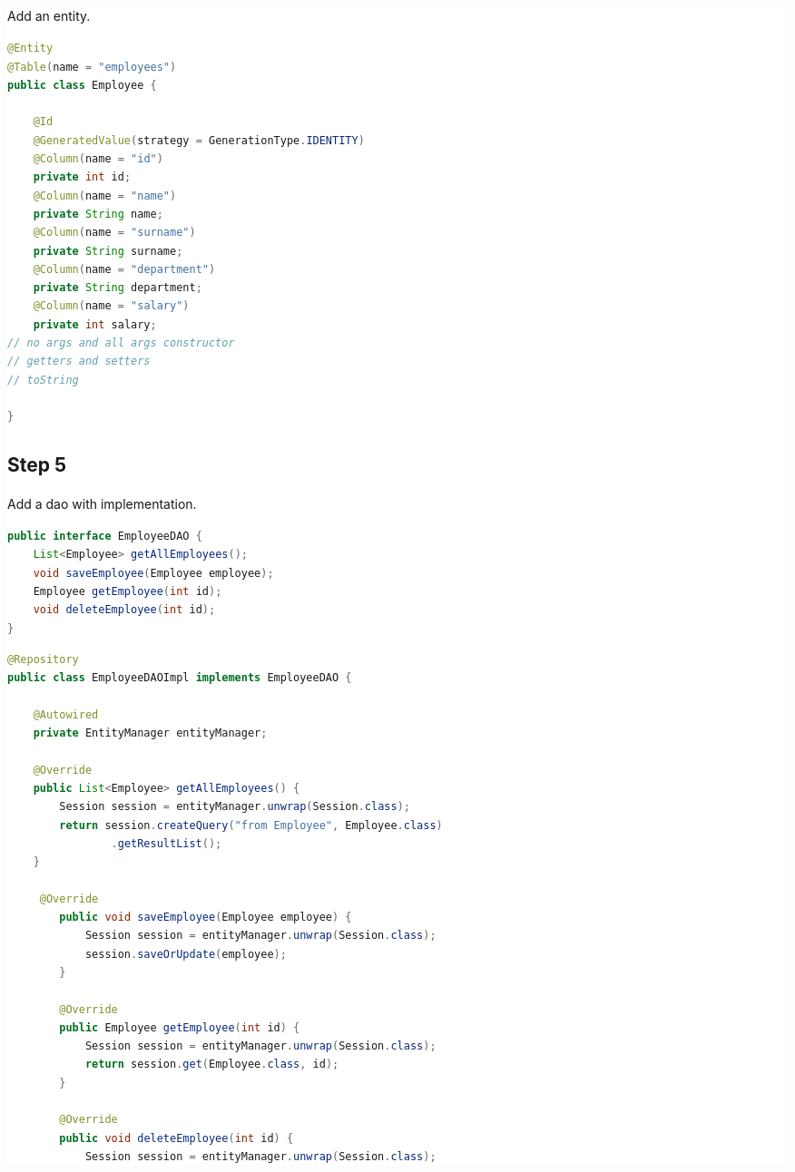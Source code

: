 Add an entity.
```java
@Entity
@Table(name = "employees")
public class Employee {

    @Id
    @GeneratedValue(strategy = GenerationType.IDENTITY)
    @Column(name = "id")
    private int id;
    @Column(name = "name")
    private String name;
    @Column(name = "surname")
    private String surname;
    @Column(name = "department")
    private String department;
    @Column(name = "salary")
    private int salary;
// no args and all args constructor
// getters and setters
// toString

}
```
## Step 5
Add a dao with implementation.
```java
public interface EmployeeDAO {
    List<Employee> getAllEmployees();
    void saveEmployee(Employee employee);
    Employee getEmployee(int id);
    void deleteEmployee(int id);    
}
```
```java
@Repository
public class EmployeeDAOImpl implements EmployeeDAO {

    @Autowired
    private EntityManager entityManager;

    @Override
    public List<Employee> getAllEmployees() {
        Session session = entityManager.unwrap(Session.class);
        return session.createQuery("from Employee", Employee.class)
                .getResultList();
    }

     @Override
        public void saveEmployee(Employee employee) {
            Session session = entityManager.unwrap(Session.class);
            session.saveOrUpdate(employee);
        }
    
        @Override
        public Employee getEmployee(int id) {
            Session session = entityManager.unwrap(Session.class);
            return session.get(Employee.class, id);
        }
    
        @Override
        public void deleteEmployee(int id) {
            Session session = entityManager.unwrap(Session.class);
```